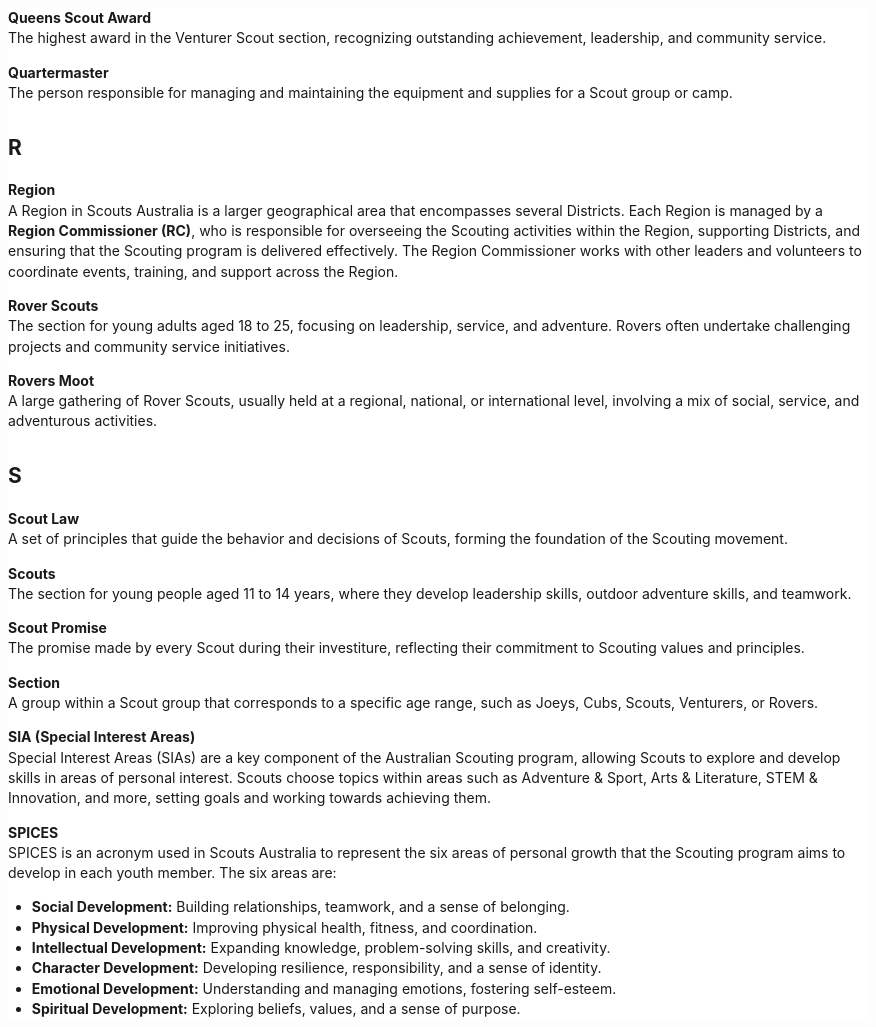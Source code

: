 **Queens Scout Award**  
The highest award in the Venturer Scout section, recognizing outstanding achievement, leadership, and community service.

**Quartermaster**  
The person responsible for managing and maintaining the equipment and supplies for a Scout group or camp.

## R

**Region**  
A Region in Scouts Australia is a larger geographical area that encompasses several Districts. Each Region is managed by a **Region Commissioner (RC)**, who is responsible for overseeing the Scouting activities within the Region, supporting Districts, and ensuring that the Scouting program is delivered effectively. The Region Commissioner works with other leaders and volunteers to coordinate events, training, and support across the Region.

**Rover Scouts**  
The section for young adults aged 18 to 25, focusing on leadership, service, and adventure. Rovers often undertake challenging projects and community service initiatives.

**Rovers Moot**  
A large gathering of Rover Scouts, usually held at a regional, national, or international level, involving a mix of social, service, and adventurous activities.

## S

**Scout Law**  
A set of principles that guide the behavior and decisions of Scouts, forming the foundation of the Scouting movement.

**Scouts**  
The section for young people aged 11 to 14 years, where they develop leadership skills, outdoor adventure skills, and teamwork.

**Scout Promise**  
The promise made by every Scout during their investiture, reflecting their commitment to Scouting values and principles.

**Section**  
A group within a Scout group that corresponds to a specific age range, such as Joeys, Cubs, Scouts, Venturers, or Rovers.

**SIA (Special Interest Areas)**  
Special Interest Areas (SIAs) are a key component of the Australian Scouting program, allowing Scouts to explore and develop skills in areas of personal interest. Scouts choose topics within areas such as Adventure & Sport, Arts & Literature, STEM & Innovation, and more, setting goals and working towards achieving them.

**SPICES**  
SPICES is an acronym used in Scouts Australia to represent the six areas of personal growth that the Scouting program aims to develop in each youth member. The six areas are:

- **Social Development:** Building relationships, teamwork, and a sense of belonging.
- **Physical Development:** Improving physical health, fitness, and coordination.
- **Intellectual Development:** Expanding knowledge, problem-solving skills, and creativity.
- **Character Development:** Developing resilience, responsibility, and a sense of identity.
- **Emotional Development:** Understanding and managing emotions, fostering self-esteem.
- **Spiritual Development:** Exploring beliefs, values, and a sense of purpose.
